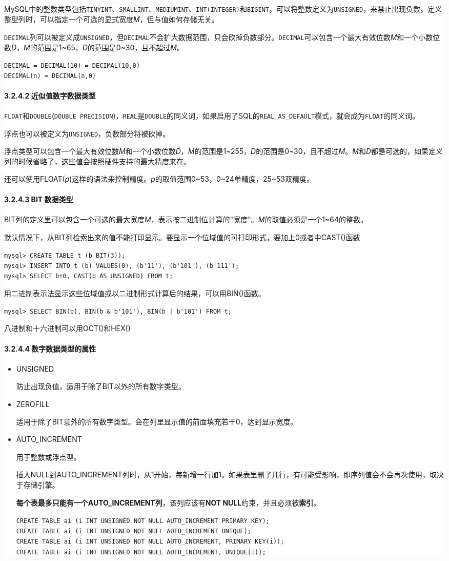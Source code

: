 MySQL中的整数类型包括`TINYINT`、`SMALLINT`、`MEDIUMINT`、`INT(INTEGER)`和`BIGINT`。可以将整数定义为`UNSIGNED`，来禁止出现负数。定义整型列时，可以指定一个可选的显式宽度*M*，但与值如何存储无关。

`DECIMAL`列可以被定义成`UNSIGNED`，但`DECIMAL`不会扩大数据范围，只会砍掉负数部分。`DECIMAL`可以包含一个最大有效位数*M*和一个小数位数*D*，*M*的范围是1~65，*D*的范围是0~30，且不超过*M*。

```
DECIMAL = DECIMAL(10) = DECIMAL(10,0)
DECIMAL(n) = DECIMAL(n,0)
```

#### 3.2.4.2 近似值数字数据类型

`FLOAT`和`DOUBLE`(`DOUBLE PRECISION`)，`REAL`是`DOUBLE`的同义词，如果启用了SQL的`REAL_AS_DEFAULT`模式，就会成为`FLOAT`的同义词。

浮点也可以被定义为`UNSIGNED`，负数部分将被砍掉。

浮点类型可以包含一个最大有效位数*M*和一个小数位数*D*，*M*的范围是1~255，*D*的范围是0~30，且不超过*M*。*M*和*D*都是可选的，如果定义列的时候省略了，这些值会按照硬件支持的最大精度来存。

还可以使用FLOAT(*p*)这样的语法来控制精度。*p*的取值范围0~53，0~24单精度，25~53双精度。

#### 3.2.4.3 BIT 数据类型

BIT列的定义里可以包含一个可选的最大宽度*M*，表示按二进制位计算的"宽度"。*M*的取值必须是一个1~64的整数。

默认情况下，从BIT列检索出来的值不能打印显示。要显示一个位域值的可打印形式，要加上0或者中CAST()函数

```mysql
mysql> CREATE TABLE t (b BIT(3));
mysql> INSERT INTO t (b) VALUES(0), (b'11'), (b'101'), (b'111');
mysql> SELECT b+0, CAST(b AS UNSIGNED) FROM t;
```

用二进制表示法显示这些位域值或以二进制形式计算后的结果，可以用BIN()函数。

```mysql
mysql> SELECT BIN(b), BIN(b & b'101'), BIN(b | b'101') FROM t;
```

八进制和十六进制可以用OCT()和HEX()

#### 3.2.4.4 数字数据类型的属性

* UNSIGNED

    防止出现负值，适用于除了BIT以外的所有数字类型。

* ZEROFILL

    适用于除了BIT意外的所有数字类型。会在列里显示值的前面填充若干0，达到显示宽度。

* AUTO_INCREMENT

    用于整数或浮点型。

    插入NULL到AUTO_INCREMENT列时，从1开始，每新增一行加1。如果表里删了几行，有可能受影响，即序列值会不会再次使用，取决于存储引擎。

    **每个表最多只能有一个AUTO_INCREMENT列**，该列应该有**NOT NULL**约束，并且必须被**索引**。

    ```mysql
    CREATE TABLE ai (i INT UNSIGNED NOT NULL AUTO_INCREMENT PRIMARY KEY);
    CREATE TABLE ai (i INT UNSIGNED NOT NULL AUTO_INCREMENT UNIQUE);
    CREATE TABLE ai (i INT UNSIGNED NOT NULL AUTO_INCREMENT, PRIMARY KEY(i));
    CREATE TABLE ai (i INT UNSIGNED NOT NULL AUTO_INCREMENT, UNIQUE(i));
    ```
